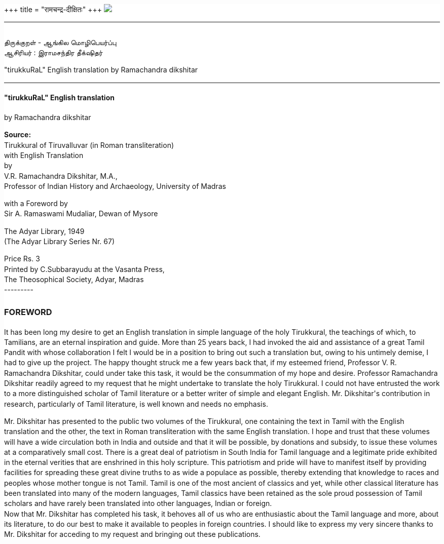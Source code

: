 +++
title = "रामचन्द्र-दीक्षितः"
+++
![](pmdr0.gif)

* * *

##   
திருக்குறள் \- ஆங்கில மொழிபெயர்ப்பு  
ஆசிரியர் : இராமசந்திர தீக்‌ஷிதர்

"tirukkuRaL" English translation
by Ramachandra dikshitar  



* * *

#### "tirukkuRaL" English translation
by Ramachandra dikshitar

**Source:**  
Tirukkural of Tiruvalluvar (in Roman transliteration)  
with English Translation  
by  
V.R. Ramachandra Dikshitar, M.A.,  
Professor of Indian History and Archaeology, University of Madras

with a Foreword by  
Sir A. Ramaswami Mudaliar, Dewan of Mysore

The Adyar Library, 1949  
(The Adyar Library Series Nr. 67)

Price Rs. 3  
Printed by C.Subbarayudu at the Vasanta Press,  
The Theosophical Society, Adyar, Madras  
\-\-\-\-\-\-\-\-\-

### FOREWORD

It has been long my desire to get an English translation in simple language of the holy Tirukkural, the teachings of which, to Tamilians, are an eternal inspiration and guide. More than 25 years back, I had invoked the aid and assistance of a great Tamil Pandit with whose collaboration I felt I would be in a position to bring out such a translation but, owing to his untimely demise, I had to give up the project. The happy thought struck me a few years back that, if my esteemed friend, Professor V. R. Ramachandra Dikshitar, could under take this task, it would be the consummation of my hope and desire. Professor Ramachandra Dikshitar readily agreed to my request that he might undertake to translate the holy Tirukkural. I could not have entrusted the work to a more distinguished scholar of Tamil literature or a better writer of simple and elegant English. Mr. Dikshitar's contribution in research, particularly of Tamil literature, is well known and needs no emphasis.

Mr. Dikshitar has presented to the public two volumes of the Tirukkural, one containing the text in Tamil with the English translation and the other, the text in Roman transliteration with the same English translation. I hope and trust that these volumes will have a wide circulation both in India and outside and that it will be possible, by donations and subsidy, to issue these volumes at a comparatively small cost. There is a great deal of patriotism in South India for Tamil language and a legitimate pride exhibited in the eternal verities that are enshrined in this holy scripture. This patriotism and pride will have to manifest itself by providing facilities for spreading these great divine truths to as wide a populace as possible, thereby extending that knowledge to races and peoples whose mother tongue is not Tamil. Tamil is one of the most ancient of classics and yet, while other classical literature has been translated into many of the modern languages, Tamil classics have been retained as the sole proud possession of Tamil scholars and have rarely been translated into other languages, Indian or foreign.  
Now that Mr. Dikshitar has completed his task, it behoves all of us who are enthusiastic about the Tamil language and more, about its literature, to do our best to make it available to peoples in foreign countries. I should like to express my very sincere thanks to Mr. Dikshitar for acceding to my request and bringing out these publications.
